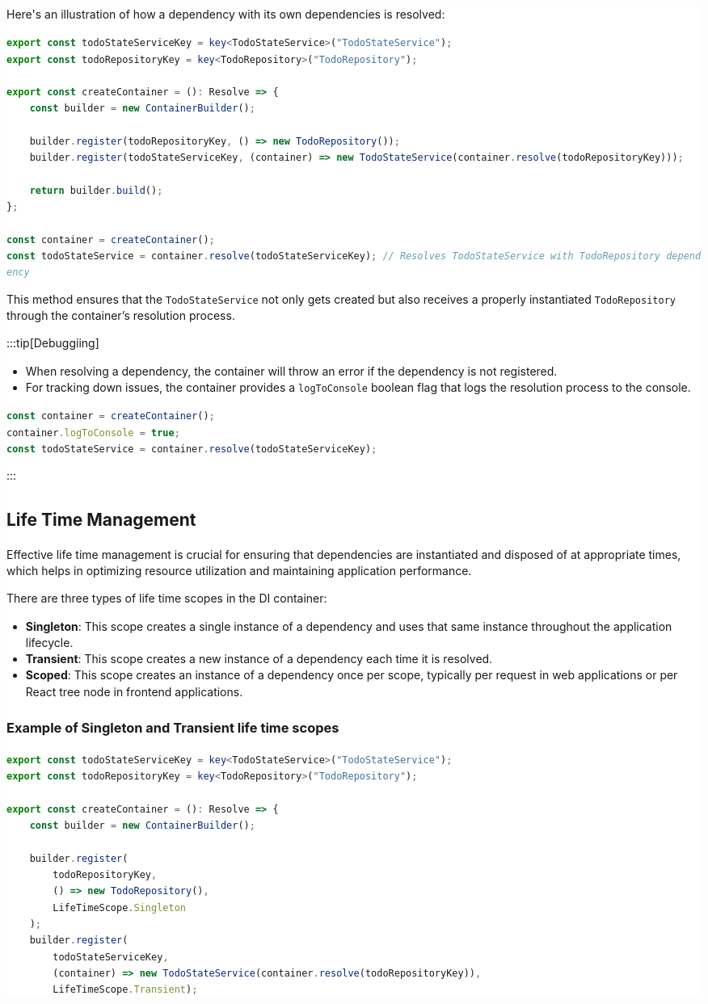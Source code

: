 Here's an illustration of how a dependency with its own dependencies is resolved:

```Typescript
export const todoStateServiceKey = key<TodoStateService>("TodoStateService");
export const todoRepositoryKey = key<TodoRepository>("TodoRepository");

export const createContainer = (): Resolve => {
    const builder = new ContainerBuilder();

    builder.register(todoRepositoryKey, () => new TodoRepository());
    builder.register(todoStateServiceKey, (container) => new TodoStateService(container.resolve(todoRepositoryKey)));

    return builder.build();
};

const container = createContainer();
const todoStateService = container.resolve(todoStateServiceKey); // Resolves TodoStateService with TodoRepository dependency
```

This method ensures that the `TodoStateService` not only gets created but also receives a properly instantiated `TodoRepository` through the container’s resolution process.

:::tip[Debuggiing]
 - When resolving a dependency, the container will throw an error if the dependency is not registered. 
 - For tracking down issues, the container provides a `logToConsole` boolean flag that logs the resolution process to the console.
 ```Typescript
const container = createContainer();
container.logToConsole = true;
const todoStateService = container.resolve(todoStateServiceKey);
```
:::

## Life Time Management

Effective life time management is crucial for ensuring that dependencies are instantiated and disposed of at appropriate times, which helps in optimizing resource utilization and maintaining application performance.

There are three types of life time scopes in the DI container:
- **Singleton**: This scope creates a single instance of a dependency and uses that same instance throughout the application lifecycle.
- **Transient**: This scope creates a new instance of a dependency each time it is resolved.
- **Scoped**: This scope creates an instance of a dependency once per scope, typically per request in web applications or per React tree node in frontend applications.

### Example of Singleton and Transient life time scopes
```Typescript
export const todoStateServiceKey = key<TodoStateService>("TodoStateService");
export const todoRepositoryKey = key<TodoRepository>("TodoRepository");

export const createContainer = (): Resolve => {
    const builder = new ContainerBuilder();

    builder.register(
        todoRepositoryKey, 
        () => new TodoRepository(), 
        LifeTimeScope.Singleton
    );
    builder.register(
        todoStateServiceKey, 
        (container) => new TodoStateService(container.resolve(todoRepositoryKey)),
        LifeTimeScope.Transient);
```